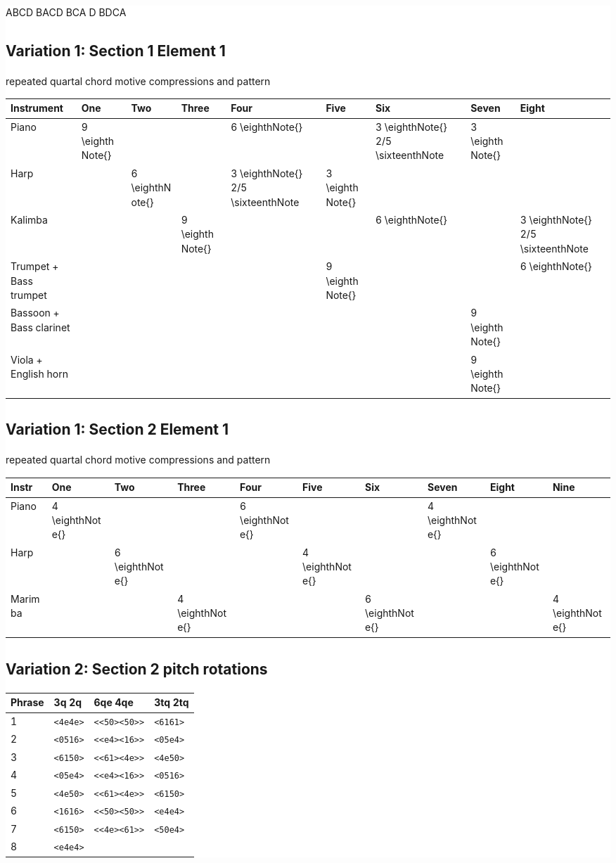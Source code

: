 ABCD
BACD
BCA
 D
BDCA  


## Variation 1: Section 1 Element 1

repeated quartal chord motive compressions and pattern

| Instrument                | One               | Two               | Three             | Four                                 | Five              | Six                                  | Seven             | Eight                                |
| :------------------------ | :---------------- | :---------------- | :---------------- | :----------------------------------- | :---------------- | :----------------------------------- | :---------------- | :----------------------------------- |
| Piano                     | 9 \eighthNote{}   |                   |                   | 6 \eighthNote{}                      |                   | 3 \eighthNote{} 2/5 \sixteenthNote   | 3 \eighthNote{}   |                                      |
| Harp                      |                   | 6 \eighthNote{}   |                   | 3 \eighthNote{} 2/5 \sixteenthNote   | 3 \eighthNote{}   |                                      |                   |                                      |
| Kalimba                   |                   |                   | 9 \eighthNote{}   |                                      |                   | 6 \eighthNote{}                      |                   | 3 \eighthNote{} 2/5 \sixteenthNote   |
| Trumpet + Bass trumpet    |                   |                   |                   |                                      | 9 \eighthNote{}   |                                      |                   | 6 \eighthNote{}                      |
| Bassoon + Bass clarinet   |                   |                   |                   |                                      |                   |                                      | 9 \eighthNote{}   |                                      |
| Viola + English horn      |                   |                   |                   |                                      |                   |                                      | 9 \eighthNote{}   |                                      |

## Variation 1: Section 2 Element 1

repeated quartal chord motive compressions and pattern

| Instr     | One               | Two               | Three             | Four              | Five              | Six               | Seven             | Eight             | Nine              |
| :-------- | :---------------- | :---------------- | :---------------- | :---------------- | :---------------- | :---------------- | :---------------- | :---------------- | :---------------- |
| Piano     | 4 \eighthNote{}   |                   |                   | 6 \eighthNote{}   |                   |                   | 4 \eighthNote{}   |                   |                   |
| Harp      |                   | 6 \eighthNote{}   |                   |                   | 4 \eighthNote{}   |                   |                   | 6 \eighthNote{}   |                   |
| Marimba   |                   |                   | 4 \eighthNote{}   |                   |                   | 6 \eighthNote{}   |                   |                   | 4 \eighthNote{}   |

## Variation 2: Section 2 pitch rotations

| Phrase   | 3q 2q      | 6qe 4qe        | 3tq 2tq    |
| :------- | :--------- | :------------- | :--------- |
| 1        | `<4e4e>`   | `<<50><50>>`   | `<6161>`   |
| 2        | `<0516>`   | `<<e4><16>>`   | `<05e4>`   |
| 3        | `<6150>`   | `<<61><4e>>`   | `<4e50>`   |
| 4        | `<05e4>`   | `<<e4><16>>`   | `<0516>`   |
| 5        | `<4e50>`   | `<<61><4e>>`   | `<6150>`   |
| 6        | `<1616>`   | `<<50><50>>`   | `<e4e4>`   |
| 7        | `<6150>`   | `<<4e><61>>`   | `<50e4>`   |
| 8        | `<e4e4>`   |                |            |

